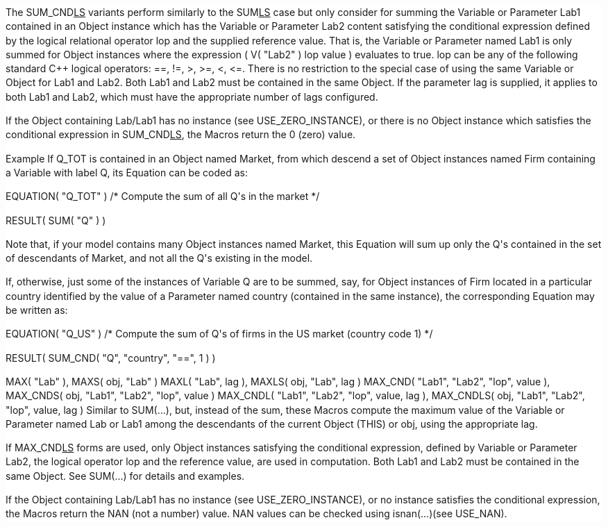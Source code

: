 The SUM_CND[LS](…) variants perform similarly to the SUM[LS](…) case but only consider for summing the Variable or Parameter Lab1 contained in an Object instance which has the Variable or Parameter Lab2 content satisfying the conditional expression defined by the logical relational operator lop and the supplied reference value. That is, the Variable or Parameter named Lab1 is only summed for Object instances where the expression ( V( "Lab2" ) lop value ) evaluates to true. lop can be any of the following standard C++ logical operators: ==, !=, >, >=, <, <=. There is no restriction to the special case of using the same Variable or Object for Lab1 and Lab2. Both Lab1 and Lab2 must be contained in the same Object. If the parameter lag is supplied, it applies to both Lab1 and Lab2, which must have the appropriate number of lags configured.

If the Object containing Lab/Lab1 has no instance (see  USE_ZERO_INSTANCE), or there is no Object instance which satisfies the conditional expression in SUM_CND[LS](…), the Macros return the 0 (zero) value.

Example
If Q_TOT is contained in an Object named Market, from which descend a set of Object instances named Firm containing a Variable with label Q, its Equation can be coded as:

EQUATION( "Q_TOT" )
/*
Compute the sum of all Q's in the market
*/

RESULT( SUM( "Q" ) )
 

Note that, if your model contains many Object instances named Market, this Equation will sum up only the Q's contained in the set of descendants of Market, and not all the Q's existing in the model.

If, otherwise, just some of the instances of Variable Q are to be summed, say, for Object instances of Firm located in a particular country identified by the value of a Parameter named country (contained in the same instance), the corresponding Equation may be written as:

EQUATION( "Q_US" )
/*
Compute the sum of Q's of firms in the US market (country code 1)
*/

RESULT( SUM_CND( "Q", "country", "==", 1 ) )




MAX( "Lab" ), MAXS( obj, "Lab" )
MAXL( "Lab", lag ), MAXLS( obj, "Lab", lag )
MAX_CND( "Lab1", "Lab2", "lop", value ), MAX_CNDS( obj, "Lab1", "Lab2", "lop", value )
MAX_CNDL( "Lab1", "Lab2", "lop", value, lag ), MAX_CNDLS( obj, "Lab1", "Lab2", "lop", value, lag )
Similar to SUM(…), but, instead of the sum, these Macros compute the maximum value of the Variable or Parameter named Lab or Lab1 among the descendants of the current Object (THIS) or obj, using the appropriate lag.

If MAX_CND[LS](…) forms are used, only Object instances satisfying the conditional expression, defined by Variable or Parameter Lab2, the logical operator lop and the reference value, are used in computation. Both Lab1 and Lab2 must be contained in the same Object. See SUM(…) for details and examples.

If the Object containing Lab/Lab1 has no instance (see  USE_ZERO_INSTANCE), or no instance satisfies the conditional expression, the Macros return the NAN (not a number) value. NAN values can be checked using isnan(…)(see USE_NAN).
